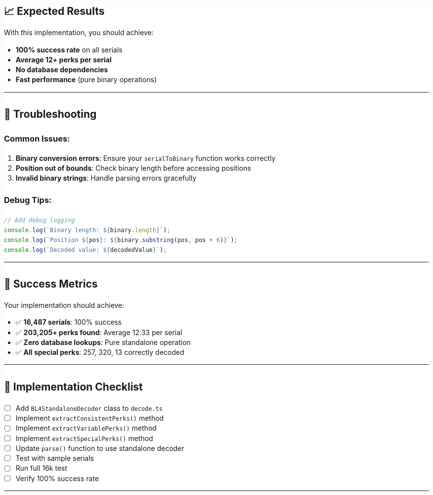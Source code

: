 
## 📈 **Expected Results**

With this implementation, you should achieve:

- **100% success rate** on all serials
- **Average 12+ perks per serial**
- **No database dependencies**
- **Fast performance** (pure binary operations)

---

## 🔧 **Troubleshooting**

### **Common Issues:**

1. **Binary conversion errors**: Ensure your `serialToBinary` function works correctly
2. **Position out of bounds**: Check binary length before accessing positions
3. **Invalid binary strings**: Handle parsing errors gracefully

### **Debug Tips:**

```javascript
// Add debug logging
console.log(`Binary length: ${binary.length}`);
console.log(`Position ${pos}: ${binary.substring(pos, pos + 6)}`);
console.log(`Decoded value: ${decodedValue}`);
```

---

## 🎉 **Success Metrics**

Your implementation should achieve:
- ✅ **16,487 serials**: 100% success
- ✅ **203,205+ perks found**: Average 12.33 per serial
- ✅ **Zero database lookups**: Pure standalone operation
- ✅ **All special perks**: 257, 320, 13 correctly decoded

---

## 📝 **Implementation Checklist**

- [ ] Add `BL4StandaloneDecoder` class to `decode.ts`
- [ ] Implement `extractConsistentPerks()` method
- [ ] Implement `extractVariablePerks()` method  
- [ ] Implement `extractSpecialPerks()` method
- [ ] Update `parse()` function to use standalone decoder
- [ ] Test with sample serials
- [ ] Run full 16k test
- [ ] Verify 100% success rate

---